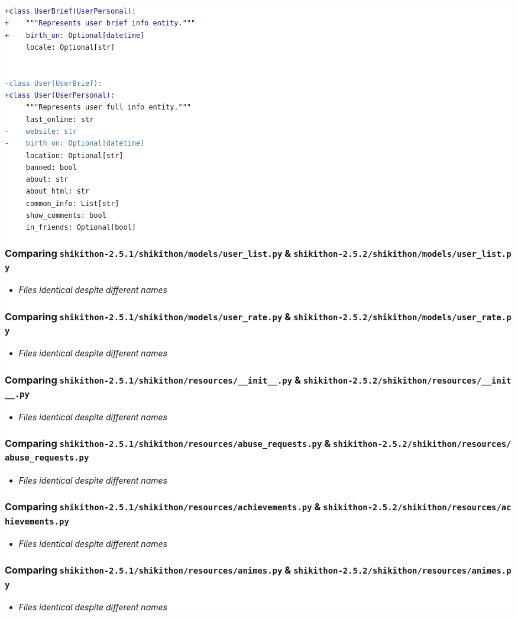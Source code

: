 ```diff
+class UserBrief(UserPersonal):
+    """Represents user brief info entity."""
+    birth_on: Optional[datetime]
     locale: Optional[str]
 
 
-class User(UserBrief):
+class User(UserPersonal):
     """Represents user full info entity."""
     last_online: str
-    website: str
-    birth_on: Optional[datetime]
     location: Optional[str]
     banned: bool
     about: str
     about_html: str
     common_info: List[str]
     show_comments: bool
     in_friends: Optional[bool]
```

### Comparing `shikithon-2.5.1/shikithon/models/user_list.py` & `shikithon-2.5.2/shikithon/models/user_list.py`

 * *Files identical despite different names*

### Comparing `shikithon-2.5.1/shikithon/models/user_rate.py` & `shikithon-2.5.2/shikithon/models/user_rate.py`

 * *Files identical despite different names*

### Comparing `shikithon-2.5.1/shikithon/resources/__init__.py` & `shikithon-2.5.2/shikithon/resources/__init__.py`

 * *Files identical despite different names*

### Comparing `shikithon-2.5.1/shikithon/resources/abuse_requests.py` & `shikithon-2.5.2/shikithon/resources/abuse_requests.py`

 * *Files identical despite different names*

### Comparing `shikithon-2.5.1/shikithon/resources/achievements.py` & `shikithon-2.5.2/shikithon/resources/achievements.py`

 * *Files identical despite different names*

### Comparing `shikithon-2.5.1/shikithon/resources/animes.py` & `shikithon-2.5.2/shikithon/resources/animes.py`

 * *Files identical despite different names*
